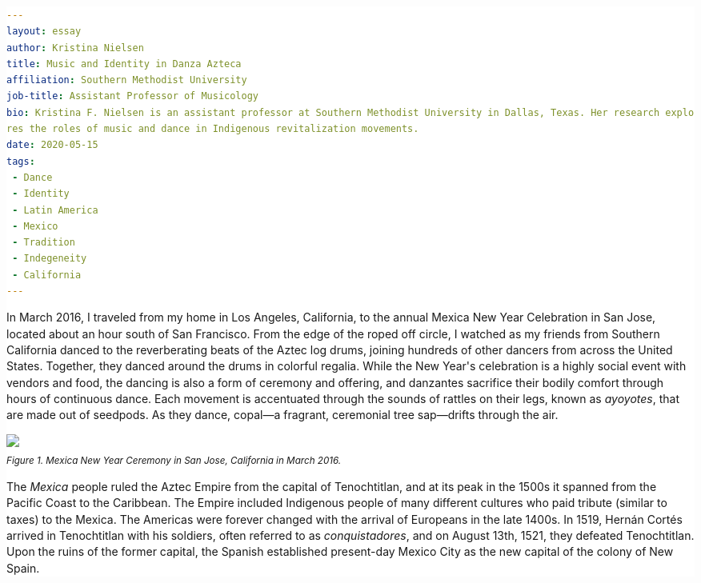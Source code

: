 ```yaml
---
layout: essay
author: Kristina Nielsen
title: Music and Identity in Danza Azteca
affiliation: Southern Methodist University
job-title: Assistant Professor of Musicology
bio: Kristina F. Nielsen is an assistant professor at Southern Methodist University in Dallas, Texas. Her research explores the roles of music and dance in Indigenous revitalization movements.
date: 2020-05-15
tags:
 - Dance
 - Identity
 - Latin America
 - Mexico
 - Tradition
 - Indegeneity
 - California
---
```


In March 2016, I traveled from my home in Los Angeles, California, to
the annual Mexica New Year Celebration in San Jose, located about an
hour south of San Francisco. From the edge of the roped off circle, I
watched as my friends from Southern California danced to the
reverberating beats of the Aztec log drums, joining hundreds of other
dancers from across the United States. Together, they danced around the
drums in colorful regalia. While the New Year's celebration is a highly
social event with vendors and food, the dancing is also a form of
ceremony and offering, and danzantes sacrifice their bodily comfort
through hours of continuous dance. Each movement is accentuated through
the sounds of rattles on their legs, known as *ayoyotes*, that are made
out of seedpods. As they dance, copal—a fragrant, ceremonial tree
sap—drifts through the air.

![](nielsen-fig1.jpg)<br />
<small>*Figure 1. Mexica New Year Ceremony in San Jose, California in March
2016.*</small>

The *Mexica* people ruled the Aztec Empire from the capital of
Tenochtitlan, and at its peak in the 1500s it spanned from the Pacific
Coast to the Caribbean. The Empire included Indigenous people of many
different cultures who paid tribute (similar to taxes) to the Mexica.
The Americas were forever changed with the arrival of Europeans in the
late 1400s. In 1519, Hernán Cortés arrived in Tenochtitlan with his
soldiers, often referred to as *conquistadores*, and on August 13th,
1521, they defeated Tenochtitlan. Upon the ruins of the former capital,
the Spanish established present-day Mexico City as the new capital of
the colony of New Spain.
